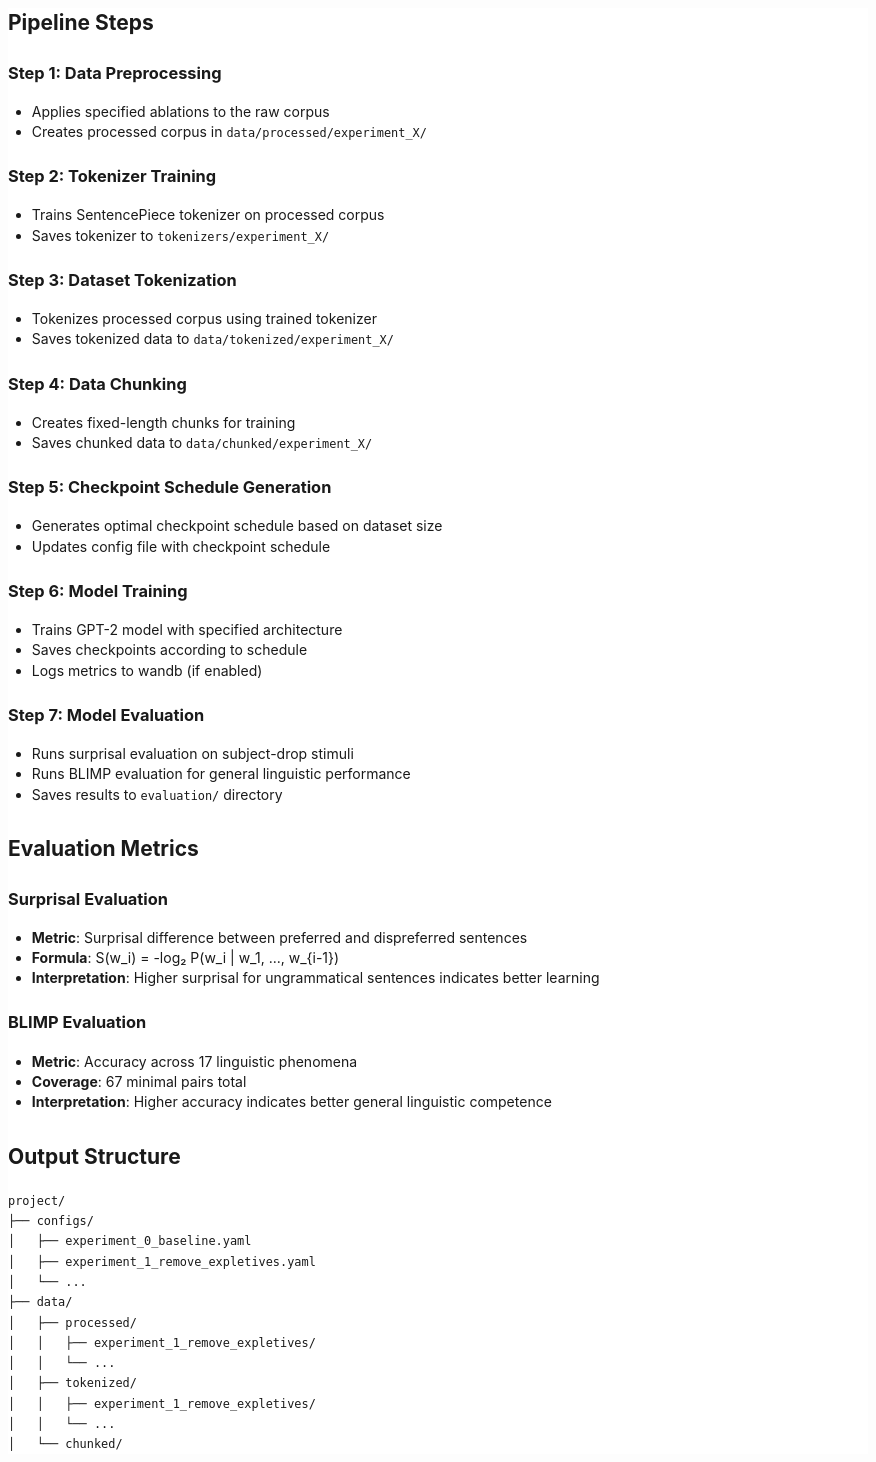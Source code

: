 ## Pipeline Steps

### Step 1: Data Preprocessing
- Applies specified ablations to the raw corpus
- Creates processed corpus in `data/processed/experiment_X/`

### Step 2: Tokenizer Training
- Trains SentencePiece tokenizer on processed corpus
- Saves tokenizer to `tokenizers/experiment_X/`

### Step 3: Dataset Tokenization
- Tokenizes processed corpus using trained tokenizer
- Saves tokenized data to `data/tokenized/experiment_X/`

### Step 4: Data Chunking
- Creates fixed-length chunks for training
- Saves chunked data to `data/chunked/experiment_X/`

### Step 5: Checkpoint Schedule Generation
- Generates optimal checkpoint schedule based on dataset size
- Updates config file with checkpoint schedule

### Step 6: Model Training
- Trains GPT-2 model with specified architecture
- Saves checkpoints according to schedule
- Logs metrics to wandb (if enabled)

### Step 7: Model Evaluation
- Runs surprisal evaluation on subject-drop stimuli
- Runs BLIMP evaluation for general linguistic performance
- Saves results to `evaluation/` directory

## Evaluation Metrics

### Surprisal Evaluation
- **Metric**: Surprisal difference between preferred and dispreferred sentences
- **Formula**: S(w_i) = -log₂ P(w_i | w_1, ..., w_{i-1})
- **Interpretation**: Higher surprisal for ungrammatical sentences indicates better learning

### BLIMP Evaluation
- **Metric**: Accuracy across 17 linguistic phenomena
- **Coverage**: 67 minimal pairs total
- **Interpretation**: Higher accuracy indicates better general linguistic competence

## Output Structure

```
project/
├── configs/
│   ├── experiment_0_baseline.yaml
│   ├── experiment_1_remove_expletives.yaml
│   └── ...
├── data/
│   ├── processed/
│   │   ├── experiment_1_remove_expletives/
│   │   └── ...
│   ├── tokenized/
│   │   ├── experiment_1_remove_expletives/
│   │   └── ...
│   └── chunked/
```